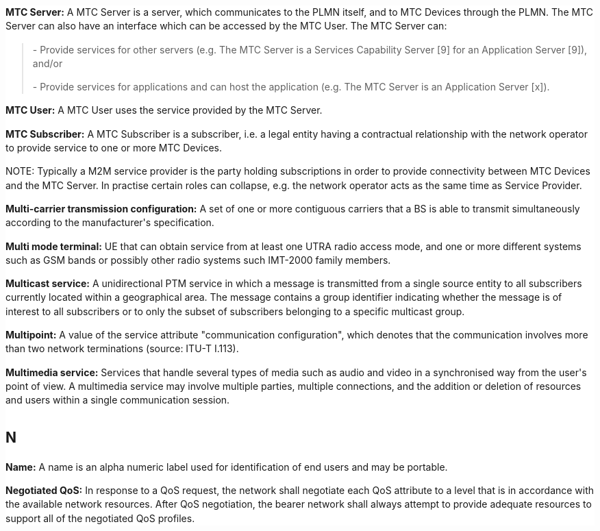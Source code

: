 **MTC Server:** A MTC Server is a server, which communicates to the PLMN
itself, and to MTC Devices through the PLMN. The MTC Server can also
have an interface which can be accessed by the MTC User. The MTC Server
can:

> \- Provide services for other servers (e.g. The MTC Server is a
> Services Capability Server \[9\] for an Application Server \[9\]),
> and/or
>
> \- Provide services for applications and can host the application
> (e.g. The MTC Server is an Application Server \[x\]).

**MTC User:** A MTC User uses the service provided by the MTC Server.

**MTC Subscriber:** A MTC Subscriber is a subscriber, i.e. a legal
entity having a contractual relationship with the network operator to
provide service to one or more MTC Devices.

NOTE: Typically a M2M service provider is the party holding
subscriptions in order to provide connectivity between MTC Devices and
the MTC Server. In practise certain roles can collapse, e.g. the network
operator acts as the same time as Service Provider.

**Multi-carrier transmission configuration:** A set of one or more
contiguous carriers that a BS is able to transmit simultaneously
according to the manufacturer\'s specification.

**Multi mode terminal:** UE that can obtain service from at least one
UTRA radio access mode, and one or more different systems such as GSM
bands or possibly other radio systems such IMT-2000 family members.

**Multicast service:** A unidirectional PTM service in which a message
is transmitted from a single source entity to all subscribers currently
located within a geographical area. The message contains a group
identifier indicating whether the message is of interest to all
subscribers or to only the subset of subscribers belonging to a specific
multicast group.

**Multipoint:** A value of the service attribute \"communication
configuration\", which denotes that the communication involves more than
two network terminations (source: ITU-T I.113).

**Multimedia service:** Services that handle several types of media such
as audio and video in a synchronised way from the user\'s point of view.
A multimedia service may involve multiple parties, multiple connections,
and the addition or deletion of resources and users within a single
communication session.

N
-

**Name:** A name is an alpha numeric label used for identification of
end users and may be portable.

**Negotiated QoS:** In response to a QoS request, the network shall
negotiate each QoS attribute to a level that is in accordance with the
available network resources. After QoS negotiation, the bearer network
shall always attempt to provide adequate resources to support all of the
negotiated QoS profiles.
